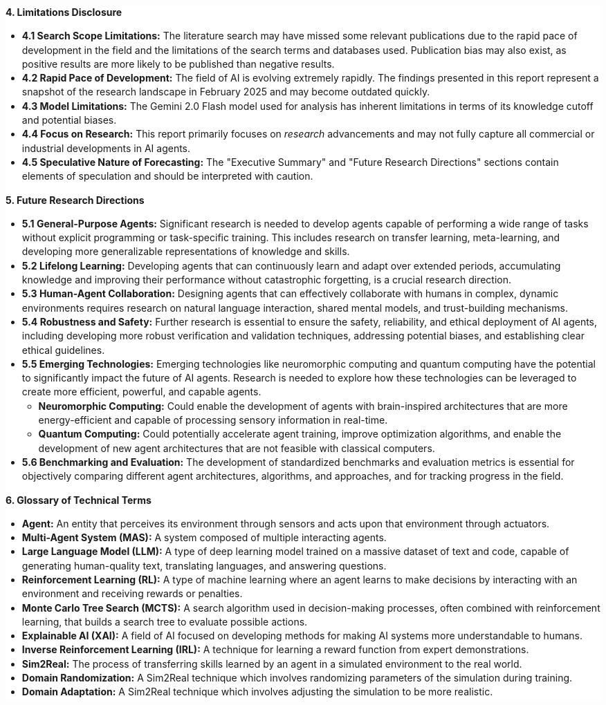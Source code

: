**4. Limitations Disclosure**

*   **4.1 Search Scope Limitations:** The literature search may have missed some relevant publications due to the rapid pace of development in the field and the limitations of the search terms and databases used. Publication bias may also exist, as positive results are more likely to be published than negative results.
*   **4.2 Rapid Pace of Development:** The field of AI is evolving extremely rapidly.  The findings presented in this report represent a snapshot of the research landscape in February 2025 and may become outdated quickly.
*   **4.3 Model Limitations:** The Gemini 2.0 Flash model used for analysis has inherent limitations in terms of its knowledge cutoff and potential biases.
*   **4.4 Focus on Research:** This report primarily focuses on *research* advancements and may not fully capture all commercial or industrial developments in AI agents.
*   **4.5 Speculative Nature of Forecasting:** The "Executive Summary" and "Future Research Directions" sections contain elements of speculation and should be interpreted with caution.

**5. Future Research Directions**

*   **5.1 General-Purpose Agents:**  Significant research is needed to develop agents capable of performing a wide range of tasks without explicit programming or task-specific training. This includes research on transfer learning, meta-learning, and developing more generalizable representations of knowledge and skills.
*   **5.2 Lifelong Learning:**  Developing agents that can continuously learn and adapt over extended periods, accumulating knowledge and improving their performance without catastrophic forgetting, is a crucial research direction.
*   **5.3 Human-Agent Collaboration:**  Designing agents that can effectively collaborate with humans in complex, dynamic environments requires research on natural language interaction, shared mental models, and trust-building mechanisms.
*   **5.4 Robustness and Safety:**  Further research is essential to ensure the safety, reliability, and ethical deployment of AI agents, including developing more robust verification and validation techniques, addressing potential biases, and establishing clear ethical guidelines.
*   **5.5 Emerging Technologies:**  Emerging technologies like neuromorphic computing and quantum computing have the potential to significantly impact the future of AI agents. Research is needed to explore how these technologies can be leveraged to create more efficient, powerful, and capable agents.
    *   **Neuromorphic Computing:**  Could enable the development of agents with brain-inspired architectures that are more energy-efficient and capable of processing sensory information in real-time.
    *   **Quantum Computing:**  Could potentially accelerate agent training, improve optimization algorithms, and enable the development of new agent architectures that are not feasible with classical computers.
*   **5.6 Benchmarking and Evaluation:** The development of standardized benchmarks and evaluation metrics is essential for objectively comparing different agent architectures, algorithms, and approaches, and for tracking progress in the field.

**6. Glossary of Technical Terms**

*   **Agent:** An entity that perceives its environment through sensors and acts upon that environment through actuators.
*   **Multi-Agent System (MAS):** A system composed of multiple interacting agents.
*   **Large Language Model (LLM):** A type of deep learning model trained on a massive dataset of text and code, capable of generating human-quality text, translating languages, and answering questions.
*   **Reinforcement Learning (RL):** A type of machine learning where an agent learns to make decisions by interacting with an environment and receiving rewards or penalties.
*   **Monte Carlo Tree Search (MCTS):** A search algorithm used in decision-making processes, often combined with reinforcement learning, that builds a search tree to evaluate possible actions.
*   **Explainable AI (XAI):** A field of AI focused on developing methods for making AI systems more understandable to humans.
*   **Inverse Reinforcement Learning (IRL):** A technique for learning a reward function from expert demonstrations.
*   **Sim2Real:** The process of transferring skills learned by an agent in a simulated environment to the real world.
*   **Domain Randomization:** A Sim2Real technique which involves randomizing parameters of the simulation during training.
* **Domain Adaptation:** A Sim2Real technique which involves adjusting the simulation to be more realistic.